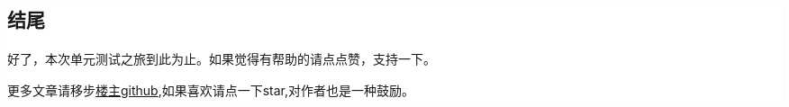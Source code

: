 ## 结尾
好了，本次单元测试之旅到此为止。如果觉得有帮助的请点点赞，支持一下。

更多文章请移步[楼主github](https://github.com/zhangwinwin/FEBlog),如果喜欢请点一下star,对作者也是一种鼓励。







